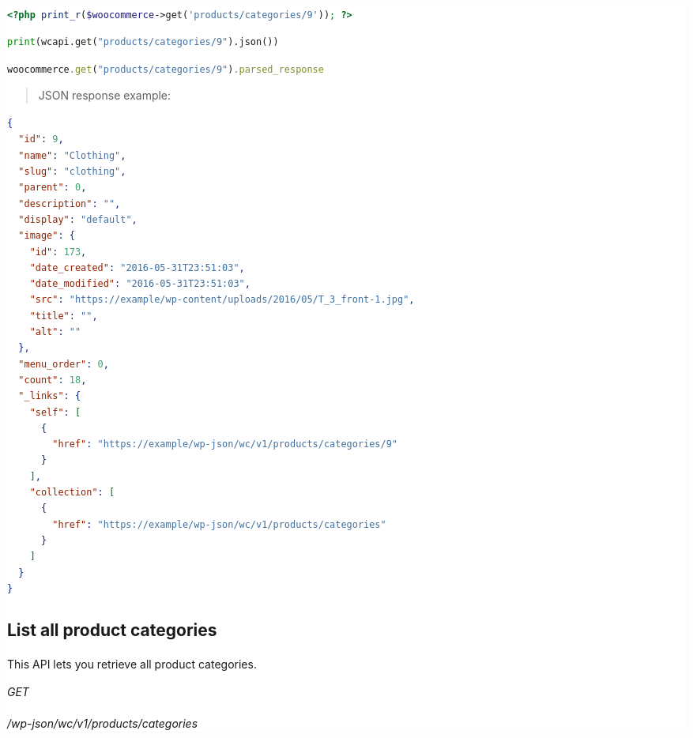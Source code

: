 ```php
<?php print_r($woocommerce->get('products/categories/9')); ?>
```

```python
print(wcapi.get("products/categories/9").json())
```

```ruby
woocommerce.get("products/categories/9").parsed_response
```

> JSON response example:

```json
{
  "id": 9,
  "name": "Clothing",
  "slug": "clothing",
  "parent": 0,
  "description": "",
  "display": "default",
  "image": {
    "id": 173,
    "date_created": "2016-05-31T23:51:03",
    "date_modified": "2016-05-31T23:51:03",
    "src": "https://example/wp-content/uploads/2016/05/T_3_front-1.jpg",
    "title": "",
    "alt": ""
  },
  "menu_order": 0,
  "count": 18,
  "_links": {
    "self": [
      {
        "href": "https://example/wp-json/wc/v1/products/categories/9"
      }
    ],
    "collection": [
      {
        "href": "https://example/wp-json/wc/v1/products/categories"
      }
    ]
  }
}
```

## List all product categories ##

This API lets you retrieve all product categories.

<div class="api-endpoint">
	<div class="endpoint-data">
		<i class="label label-get">GET</i>
		<h6>/wp-json/wc/v1/products/categories</h6>
	</div>
</div>
